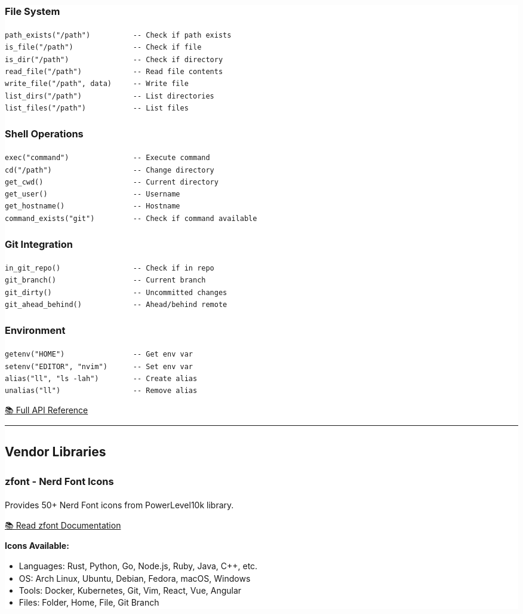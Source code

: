 ### File System
```ghostlang
path_exists("/path")          -- Check if path exists
is_file("/path")              -- Check if file
is_dir("/path")               -- Check if directory
read_file("/path")            -- Read file contents
write_file("/path", data)     -- Write file
list_dirs("/path")            -- List directories
list_files("/path")           -- List files
```

### Shell Operations
```ghostlang
exec("command")               -- Execute command
cd("/path")                   -- Change directory
get_cwd()                     -- Current directory
get_user()                    -- Username
get_hostname()                -- Hostname
command_exists("git")         -- Check if command available
```

### Git Integration
```ghostlang
in_git_repo()                 -- Check if in repo
git_branch()                  -- Current branch
git_dirty()                   -- Uncommitted changes
git_ahead_behind()            -- Ahead/behind remote
```

### Environment
```ghostlang
getenv("HOME")                -- Get env var
setenv("EDITOR", "nvim")      -- Set env var
alias("ll", "ls -lah")        -- Create alias
unalias("ll")                 -- Remove alias
```

[📚 Full API Reference](integration/ghostlang.md)

---

## Vendor Libraries

### zfont - Nerd Font Icons
Provides 50+ Nerd Font icons from PowerLevel10k library.

[📚 Read zfont Documentation](vendor/zfont.md)

**Icons Available:**
- Languages: Rust, Python, Go, Node.js, Ruby, Java, C++, etc.
- OS: Arch Linux, Ubuntu, Debian, Fedora, macOS, Windows
- Tools: Docker, Kubernetes, Git, Vim, React, Vue, Angular
- Files: Folder, Home, File, Git Branch
